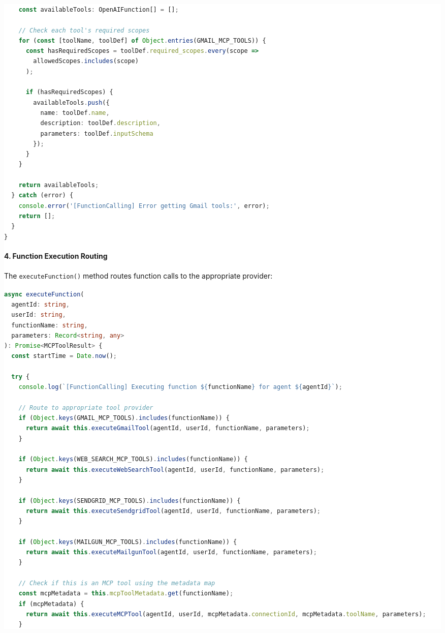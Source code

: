 ```typescript
    const availableTools: OpenAIFunction[] = [];

    // Check each tool's required scopes
    for (const [toolName, toolDef] of Object.entries(GMAIL_MCP_TOOLS)) {
      const hasRequiredScopes = toolDef.required_scopes.every(scope => 
        allowedScopes.includes(scope)
      );
      
      if (hasRequiredScopes) {
        availableTools.push({
          name: toolDef.name,
          description: toolDef.description,
          parameters: toolDef.inputSchema
        });
      }
    }

    return availableTools;
  } catch (error) {
    console.error('[FunctionCalling] Error getting Gmail tools:', error);
    return [];
  }
}
```

#### 4. Function Execution Routing

The `executeFunction()` method routes function calls to the appropriate provider:

```typescript
async executeFunction(
  agentId: string,
  userId: string,
  functionName: string,
  parameters: Record<string, any>
): Promise<MCPToolResult> {
  const startTime = Date.now();
  
  try {
    console.log(`[FunctionCalling] Executing function ${functionName} for agent ${agentId}`);
    
    // Route to appropriate tool provider
    if (Object.keys(GMAIL_MCP_TOOLS).includes(functionName)) {
      return await this.executeGmailTool(agentId, userId, functionName, parameters);
    }
    
    if (Object.keys(WEB_SEARCH_MCP_TOOLS).includes(functionName)) {
      return await this.executeWebSearchTool(agentId, userId, functionName, parameters);
    }
    
    if (Object.keys(SENDGRID_MCP_TOOLS).includes(functionName)) {
      return await this.executeSendgridTool(agentId, userId, functionName, parameters);
    }
    
    if (Object.keys(MAILGUN_MCP_TOOLS).includes(functionName)) {
      return await this.executeMailgunTool(agentId, userId, functionName, parameters);
    }
    
    // Check if this is an MCP tool using the metadata map
    const mcpMetadata = this.mcpToolMetadata.get(functionName);
    if (mcpMetadata) {
      return await this.executeMCPTool(agentId, userId, mcpMetadata.connectionId, mcpMetadata.toolName, parameters);
    }
```